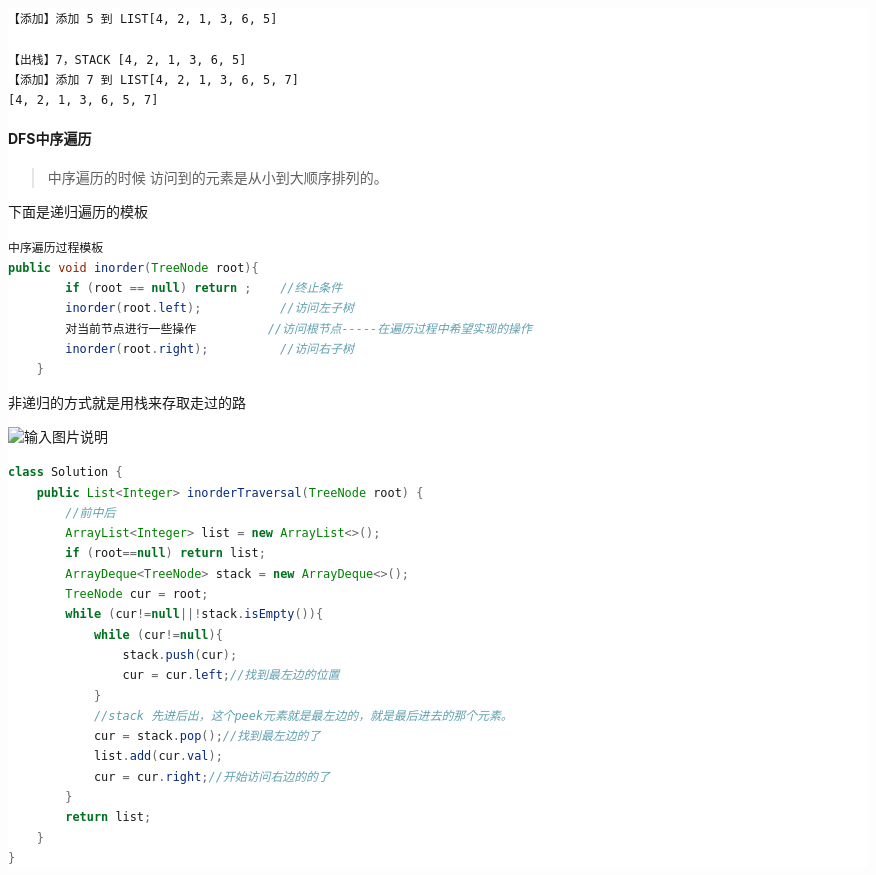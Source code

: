 ```sh
【添加】添加 5 到 LIST[4, 2, 1, 3, 6, 5]

【出栈】7，STACK [4, 2, 1, 3, 6, 5]
【添加】添加 7 到 LIST[4, 2, 1, 3, 6, 5, 7]
[4, 2, 1, 3, 6, 5, 7]
```

 



#### DFS中序遍历

>  中序遍历的时候 访问到的元素是从小到大顺序排列的。

下面是递归遍历的模板

```java
中序遍历过程模板
public void inorder(TreeNode root){
        if (root == null) return ;    //终止条件
        inorder(root.left);           //访问左子树
        对当前节点进行一些操作          //访问根节点-----在遍历过程中希望实现的操作
        inorder(root.right);          //访问右子树
    }
```



非递归的方式就是用栈来存取走过的路

![输入图片说明](https://fastly.jsdelivr.net/gh/52chen/imagebed2023@main/uPic/112405_d205ffd2_508704.png)



```java
class Solution {
    public List<Integer> inorderTraversal(TreeNode root) {
        //前中后
        ArrayList<Integer> list = new ArrayList<>();
        if (root==null) return list;
        ArrayDeque<TreeNode> stack = new ArrayDeque<>();
        TreeNode cur = root;
        while (cur!=null||!stack.isEmpty()){
            while (cur!=null){
                stack.push(cur);
                cur = cur.left;//找到最左边的位置
            }
            //stack 先进后出，这个peek元素就是最左边的，就是最后进去的那个元素。
            cur = stack.pop();//找到最左边的了
            list.add(cur.val);
            cur = cur.right;//开始访问右边的的了
        }
        return list;
    }
}
```
